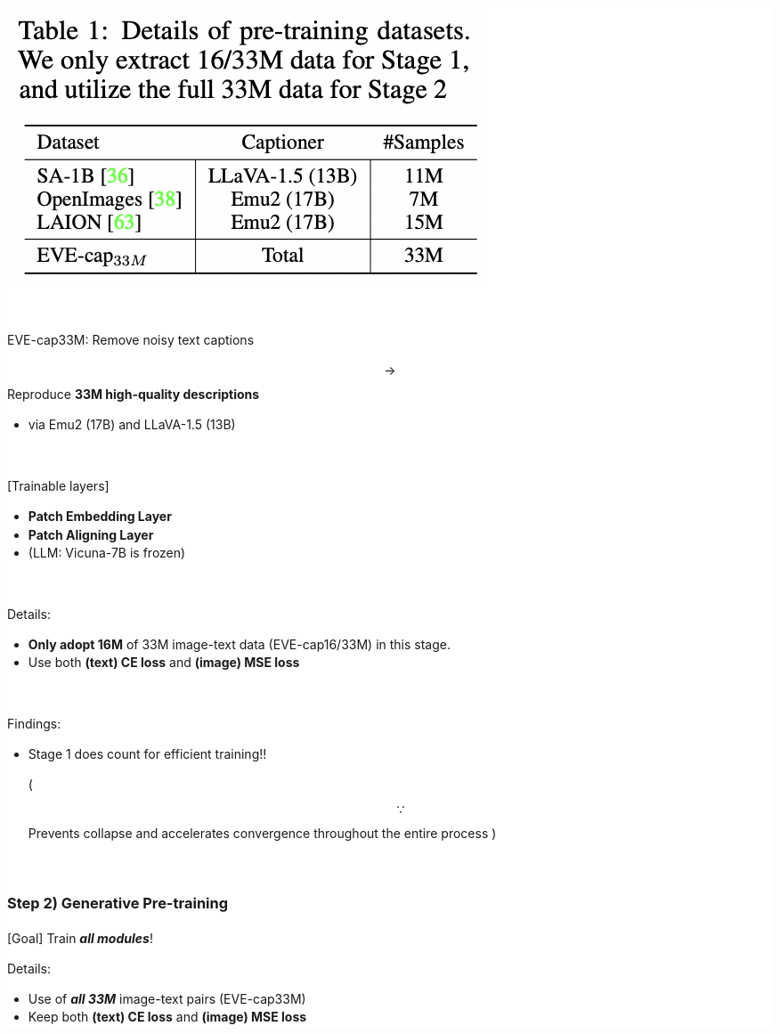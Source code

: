 ![figure2](/assets/img/llm/img653.png)

<br>

EVE-cap33M: Remove noisy text captions

$$\rightarrow$$ Reproduce **33M high-quality descriptions** 

- via Emu2 (17B) and LLaVA-1.5 (13B)

<br>

[Trainable layers]

- **Patch Embedding Layer**
- **Patch Aligning Layer**
- (LLM: Vicuna-7B is frozen)

<br>

Details:

- **Only adopt 16M** of 33M image-text data (EVE-cap16/33M) in this stage.
- Use both **(text) CE loss** and **(image) MSE loss**

<br>

Findings: 

- Stage 1 does count for efficient training!!

  ( $$\because$$ Prevents collapse and accelerates convergence throughout the entire process )

<br>

### Step 2) Generative Pre-training

[Goal] Train ***all modules***!

Details:

- Use of ***all 33M*** image-text pairs (EVE-cap33M)
- Keep both **(text) CE loss** and **(image) MSE loss**
